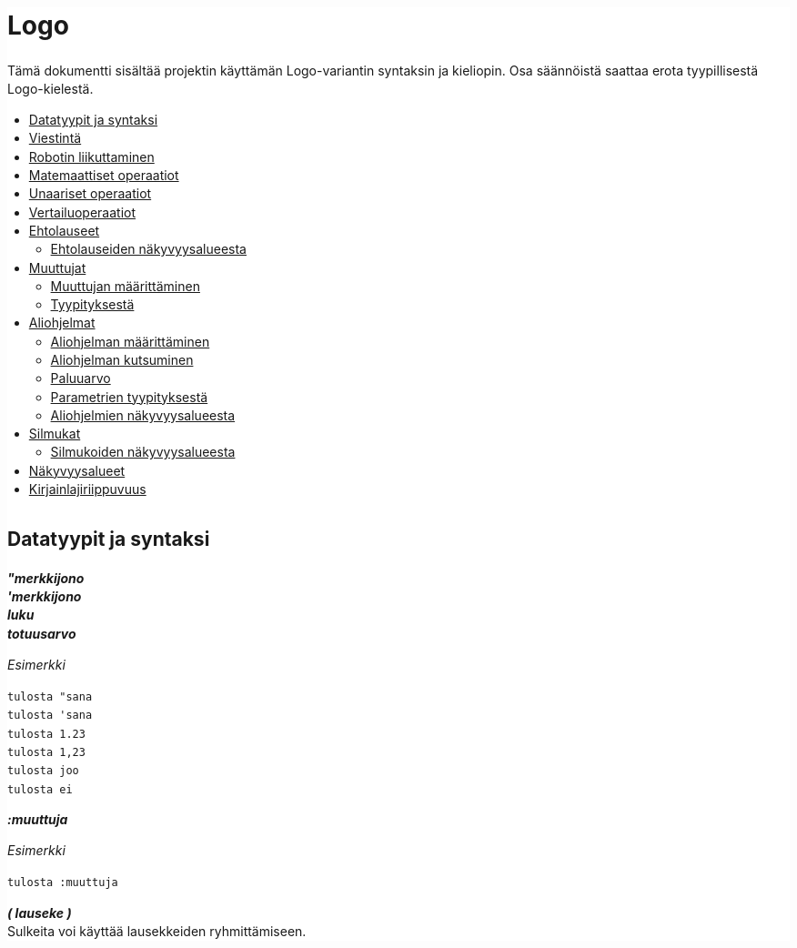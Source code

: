 # Logo

Tämä dokumentti sisältää projektin käyttämän Logo-variantin syntaksin ja kieliopin. Osa säännöistä saattaa erota tyypillisestä Logo-kielestä.

- [Datatyypit ja syntaksi](#datatyypit-ja-syntaksi)
- [Viestintä](#viestintä)
- [Robotin liikuttaminen](#robotin-liikuttaminen)
- [Matemaattiset operaatiot](#matemaattiset-operaatiot)
- [Unaariset operaatiot](#unaariset-operaatiot)
- [Vertailuoperaatiot](#vertailuoperaatiot)
- [Ehtolauseet](#ehtolauseet)
    - [Ehtolauseiden näkyvyysalueesta](#ehtolauseiden-näkyvyysalueesta)
- [Muuttujat](#muuttujat)
    - [Muuttujan määrittäminen](#muuttujan-määrittäminen)
    - [Tyypityksestä](#tyypityksestä)
- [Aliohjelmat](#aliohjelmat)
    - [Aliohjelman määrittäminen](#aliohjelman-määrittäminen)
    - [Aliohjelman kutsuminen](#aliohjelman-kutsuminen)
    - [Paluuarvo](#paluuarvo)
    - [Parametrien tyypityksestä](#parametrien-tyypityksestä)
    - [Aliohjelmien näkyvyysalueesta](#aliohjelmien-näkyvyysalueesta)
- [Silmukat](#silmukat)
    - [Silmukoiden näkyvyysalueesta](#silmukoiden-näkyvyysalueesta)
- [Näkyvyysalueet](#näkyvyysalueet)
- [Kirjainlajiriippuvuus](#kirjanlajiriippuvuus)

## Datatyypit ja syntaksi

***"merkkijono***\
***'merkkijono***\
***luku***\
***totuusarvo***

*Esimerkki*
```
tulosta "sana
tulosta 'sana
tulosta 1.23
tulosta 1,23
tulosta joo
tulosta ei
```

***:muuttuja***

*Esimerkki*
```
tulosta :muuttuja
```

***( lauseke )***\
Sulkeita voi käyttää lausekkeiden ryhmittämiseen.
